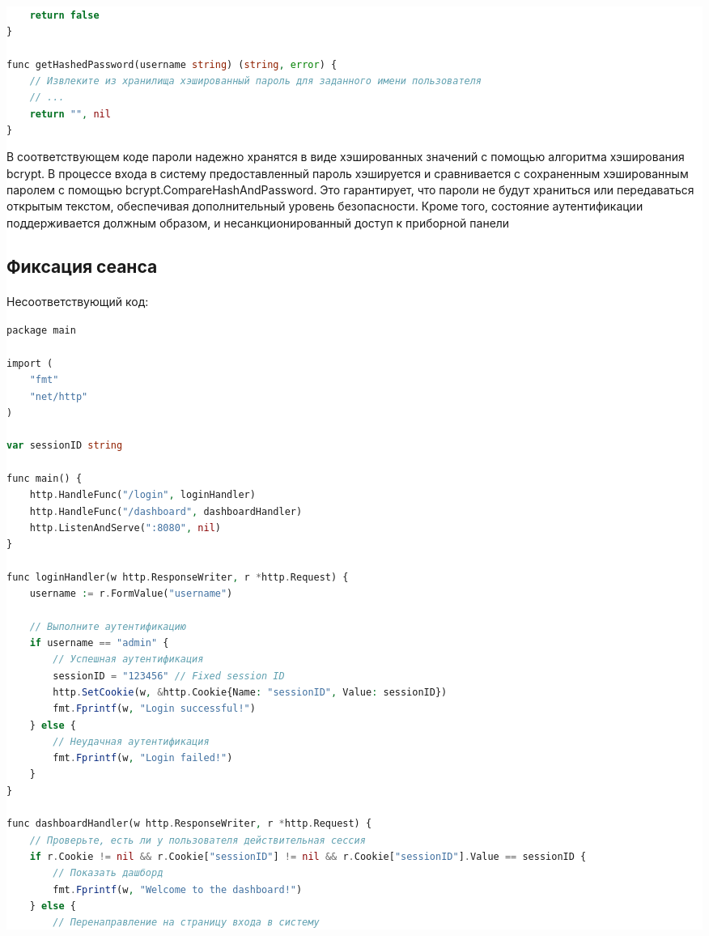 ```php
	return false
}

func getHashedPassword(username string) (string, error) {
	// Извлеките из хранилища хэшированный пароль для заданного имени пользователя
	// ...
	return "", nil
}
```


В соответствующем коде пароли надежно хранятся в виде хэшированных значений с помощью алгоритма хэширования bcrypt. В процессе входа в систему предоставленный пароль хэшируется и сравнивается с сохраненным хэшированным паролем с помощью bcrypt.CompareHashAndPassword. Это гарантирует, что пароли не будут храниться или передаваться открытым текстом, обеспечивая дополнительный уровень безопасности. Кроме того, состояние аутентификации поддерживается должным образом, и несанкционированный доступ к приборной панели






## Фиксация сеанса

<span class="d-inline-block p-2 mr-1 v-align-middle bg-red-000"></span>Несоответствующий код:


```php
package main

import (
	"fmt"
	"net/http"
)

var sessionID string

func main() {
	http.HandleFunc("/login", loginHandler)
	http.HandleFunc("/dashboard", dashboardHandler)
	http.ListenAndServe(":8080", nil)
}

func loginHandler(w http.ResponseWriter, r *http.Request) {
	username := r.FormValue("username")

	// Выполните аутентификацию
	if username == "admin" {
		// Успешная аутентификация
		sessionID = "123456" // Fixed session ID
		http.SetCookie(w, &http.Cookie{Name: "sessionID", Value: sessionID})
		fmt.Fprintf(w, "Login successful!")
	} else {
		// Неудачная аутентификация
		fmt.Fprintf(w, "Login failed!")
	}
}

func dashboardHandler(w http.ResponseWriter, r *http.Request) {
	// Проверьте, есть ли у пользователя действительная сессия
	if r.Cookie != nil && r.Cookie["sessionID"] != nil && r.Cookie["sessionID"].Value == sessionID {
		// Показать дашборд
		fmt.Fprintf(w, "Welcome to the dashboard!")
	} else {
		// Перенаправление на страницу входа в систему
```